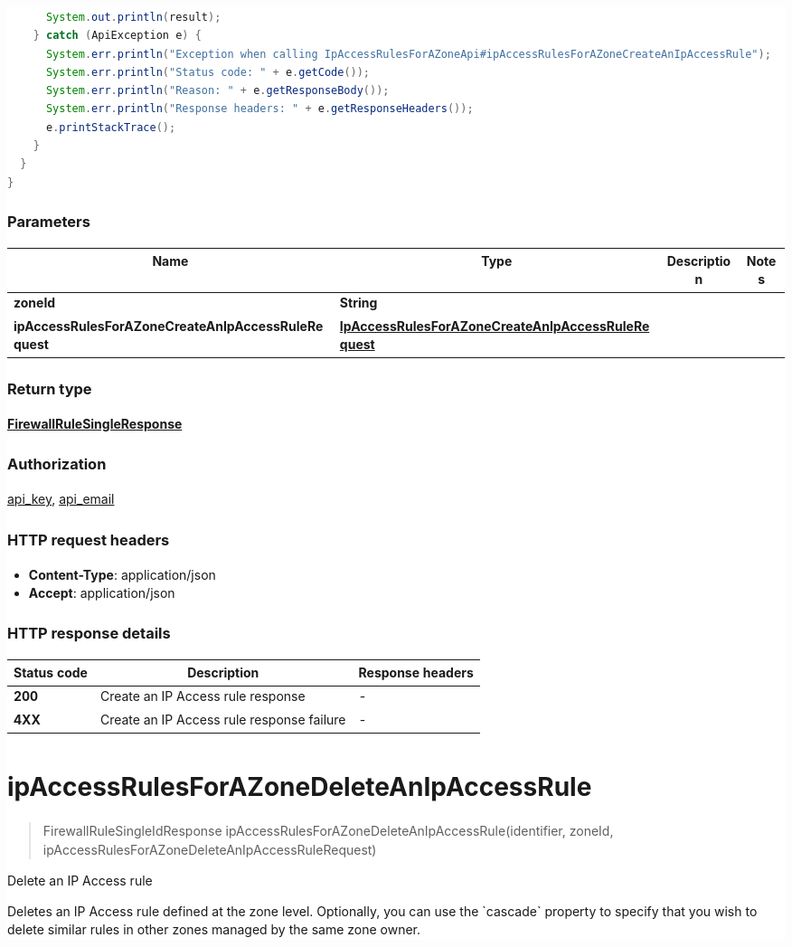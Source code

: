 ```java
      System.out.println(result);
    } catch (ApiException e) {
      System.err.println("Exception when calling IpAccessRulesForAZoneApi#ipAccessRulesForAZoneCreateAnIpAccessRule");
      System.err.println("Status code: " + e.getCode());
      System.err.println("Reason: " + e.getResponseBody());
      System.err.println("Response headers: " + e.getResponseHeaders());
      e.printStackTrace();
    }
  }
}
```

### Parameters

| Name | Type | Description  | Notes |
|------------- | ------------- | ------------- | -------------|
| **zoneId** | **String**|  | |
| **ipAccessRulesForAZoneCreateAnIpAccessRuleRequest** | [**IpAccessRulesForAZoneCreateAnIpAccessRuleRequest**](IpAccessRulesForAZoneCreateAnIpAccessRuleRequest.md)|  | |

### Return type

[**FirewallRuleSingleResponse**](FirewallRuleSingleResponse.md)

### Authorization

[api_key](../README.md#api_key), [api_email](../README.md#api_email)

### HTTP request headers

 - **Content-Type**: application/json
 - **Accept**: application/json

### HTTP response details
| Status code | Description | Response headers |
|-------------|-------------|------------------|
| **200** | Create an IP Access rule response |  -  |
| **4XX** | Create an IP Access rule response failure |  -  |

<a id="ipAccessRulesForAZoneDeleteAnIpAccessRule"></a>
# **ipAccessRulesForAZoneDeleteAnIpAccessRule**
> FirewallRuleSingleIdResponse ipAccessRulesForAZoneDeleteAnIpAccessRule(identifier, zoneId, ipAccessRulesForAZoneDeleteAnIpAccessRuleRequest)

Delete an IP Access rule

Deletes an IP Access rule defined at the zone level.  Optionally, you can use the &#x60;cascade&#x60; property to specify that you wish to delete similar rules in other zones managed by the same zone owner.
